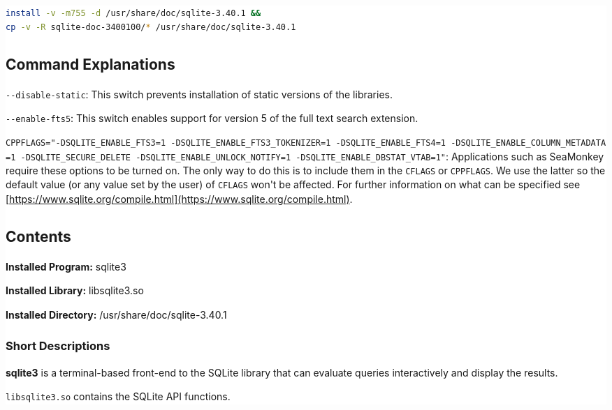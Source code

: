 ```bash
install -v -m755 -d /usr/share/doc/sqlite-3.40.1 &&
cp -v -R sqlite-doc-3400100/* /usr/share/doc/sqlite-3.40.1
```

Command Explanations
--------------------

`--disable-static`: This switch prevents installation of static versions of the libraries.

`--enable-fts5`: This switch enables support for version 5 of the full text search extension.

`CPPFLAGS="-DSQLITE_ENABLE_FTS3=1 -DSQLITE_ENABLE_FTS3_TOKENIZER=1 -DSQLITE_ENABLE_FTS4=1 -DSQLITE_ENABLE_COLUMN_METADATA=1 -DSQLITE_SECURE_DELETE -DSQLITE_ENABLE_UNLOCK_NOTIFY=1 -DSQLITE_ENABLE_DBSTAT_VTAB=1"`: Applications such as SeaMonkey require these options to be turned on. The only way to do this is to include them in the `CFLAGS` or `CPPFLAGS`. We use the latter so the default value (or any value set by the user) of `CFLAGS` won't be affected. For further information on what can be specified see [https://www.sqlite.org/compile.html](https://www.sqlite.org/compile.html).

Contents
--------

**Installed Program:** sqlite3

**Installed Library:** libsqlite3.so

**Installed Directory:** /usr/share/doc/sqlite-3.40.1

### Short Descriptions

**sqlite3**             is a terminal-based front-end to the SQLite library that can evaluate queries interactively and display the results.

`libsqlite3.so`         contains the SQLite API functions.
